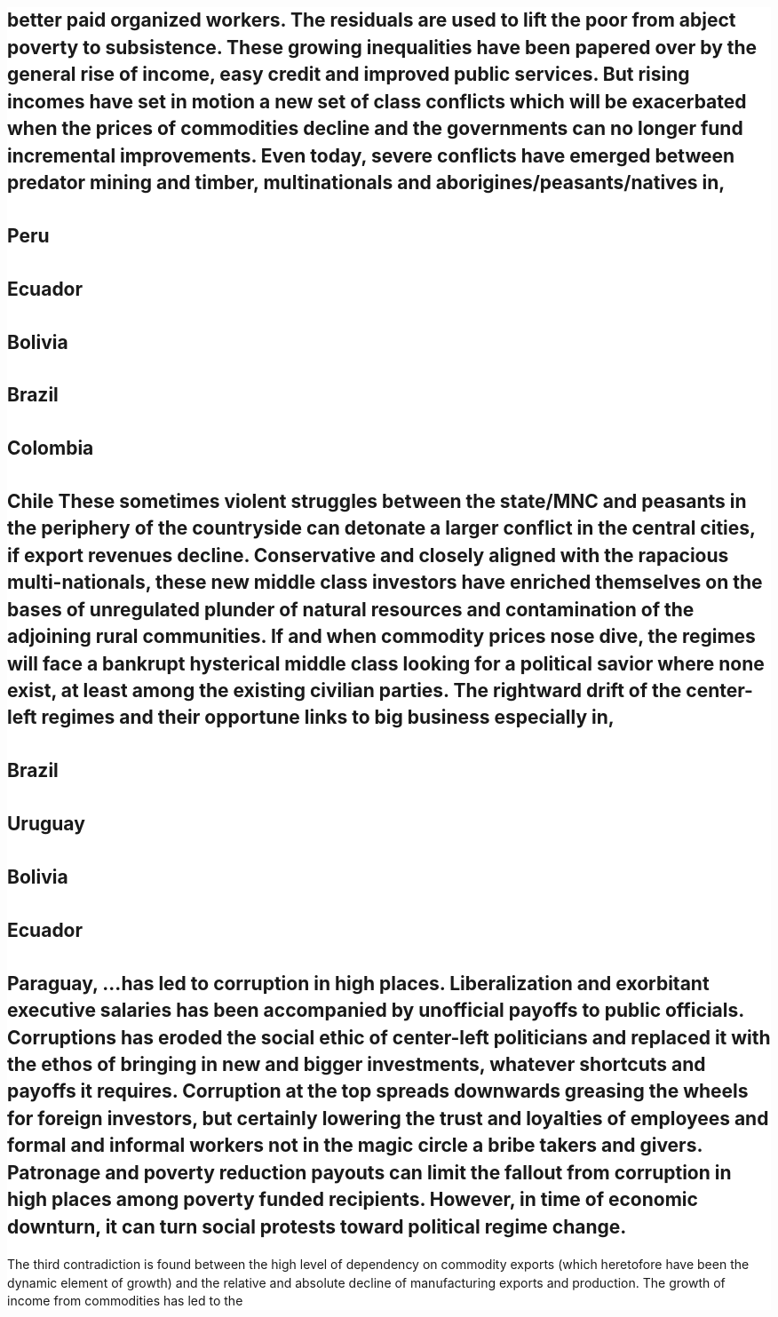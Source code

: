 better paid organized workers. The residuals are used to lift the poor
from abject poverty to subsistence. These growing inequalities have been
papered over by the general rise of income, easy credit and improved
public services.
But rising incomes have set in motion a new set of class
conflicts which will be exacerbated when the prices of commodities decline
and the governments can no longer fund incremental improvements.
Even today,
severe conflicts have emerged between predator mining and timber, multinationals and
aborigines/peasants/natives in,
-
Peru
-
Ecuador
-
Bolivia
-
Brazil
-
Colombia
-
Chile
These sometimes violent struggles between the state/MNC and
peasants in the periphery of the countryside can detonate a larger
conflict in the central cities, if export revenues decline.
Conservative and closely aligned with the rapacious multi-nationals, these
new middle class investors have enriched themselves on the bases of
unregulated plunder of natural resources and contamination of the adjoining
rural communities. If and when commodity prices nose dive, the regimes will
face a bankrupt hysterical middle class looking for a political savior where
none exist, at least among the existing civilian parties.
The rightward drift of the center-left regimes and their opportune links to
big business especially in,
-
Brazil
-
Uruguay
-
Bolivia
-
Ecuador
-
Paraguay,
...has led to corruption in high places.
Liberalization and exorbitant
executive salaries has been accompanied by unofficial payoffs to public
officials. Corruptions has eroded the social ethic of center-left
politicians and replaced it with the ethos of bringing in new and bigger
investments, whatever shortcuts and payoffs it requires.
Corruption at the
top spreads downwards greasing the wheels for foreign investors, but
certainly lowering the trust and loyalties of employees and formal and
informal workers not in the magic circle a bribe takers and givers.
Patronage and poverty reduction payouts can limit the fallout from
corruption in high places among poverty funded recipients.
However, in time
of economic downturn, it can turn social protests toward political regime
change.
-
The third contradiction is found between the high level of dependency on
commodity exports (which heretofore have been the dynamic element of growth)
and the relative and absolute decline of manufacturing exports and
production.
The growth of income from commodities has led to the